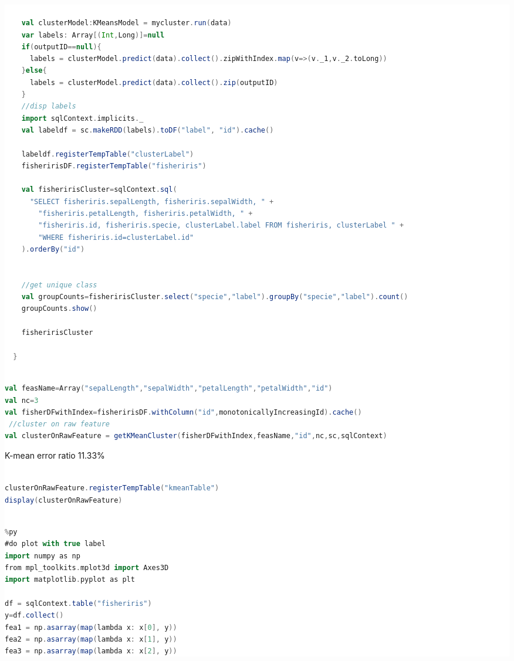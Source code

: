 ```scala

    val clusterModel:KMeansModel = mycluster.run(data)
    var labels: Array[(Int,Long)]=null
    if(outputID==null){
      labels = clusterModel.predict(data).collect().zipWithIndex.map(v=>(v._1,v._2.toLong))
    }else{
      labels = clusterModel.predict(data).collect().zip(outputID)
    }
    //disp labels
    import sqlContext.implicits._
    val labeldf = sc.makeRDD(labels).toDF("label", "id").cache()

    labeldf.registerTempTable("clusterLabel")
    fisheririsDF.registerTempTable("fisheriris")

    val fisheririsCluster=sqlContext.sql(
      "SELECT fisheriris.sepalLength, fisheriris.sepalWidth, " +
        "fisheriris.petalLength, fisheriris.petalWidth, " +
        "fisheriris.id, fisheriris.specie, clusterLabel.label FROM fisheriris, clusterLabel " +
        "WHERE fisheriris.id=clusterLabel.id"
    ).orderBy("id")

 
    //get unique class
    val groupCounts=fisheririsCluster.select("specie","label").groupBy("specie","label").count()
    groupCounts.show()

    fisheririsCluster

  }

```
```scala

val feasName=Array("sepalLength","sepalWidth","petalLength","petalWidth","id")
val nc=3
val fisherDFwithIndex=fisheririsDF.withColumn("id",monotonicallyIncreasingId).cache()
 //cluster on raw feature
val clusterOnRawFeature = getKMeanCluster(fisherDFwithIndex,feasName,"id",nc,sc,sqlContext)

```



K-mean error ratio 11.33%


```scala

clusterOnRawFeature.registerTempTable("kmeanTable")
display(clusterOnRawFeature)

```
```scala

%py
#do plot with true label
import numpy as np
from mpl_toolkits.mplot3d import Axes3D
import matplotlib.pyplot as plt

df = sqlContext.table("fisheriris")
y=df.collect()
fea1 = np.asarray(map(lambda x: x[0], y))
fea2 = np.asarray(map(lambda x: x[1], y))
fea3 = np.asarray(map(lambda x: x[2], y))
```